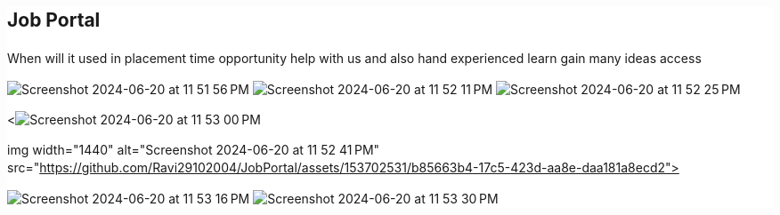 ## Job Portal 

When will it used in placement time opportunity help with us and also hand experienced learn gain many ideas access

<img width="1440" alt="Screenshot 2024-06-20 at 11 51 56 PM" src="https://github.com/Ravi29102004/JobPortal/assets/153702531/53ea0394-c2a3-4711-bb0f-66abf2b224ba">



<img width="1440" alt="Screenshot 2024-06-20 at 11 52 11 PM" src="https://github.com/Ravi29102004/JobPortal/assets/153702531/71f08c3c-e706-4ee4-bf09-3f742c65da82">


<img width="1440" alt="Screenshot 2024-06-20 at 11 52 25 PM" src="https://github.com/Ravi29102004/JobPortal/assets/153702531/44025f5e-98e2-47e1-8d90-c9f620c13fec">



<<img width="1440" alt="Screenshot 2024-06-20 at 11 53 00 PM" src="https://github.com/Ravi29102004/JobPortal/assets/153702531/cc9b6963-5881-440c-be83-1331abe6d55f">


img width="1440" alt="Screenshot 2024-06-20 at 11 52 41 PM" src="https://github.com/Ravi29102004/JobPortal/assets/153702531/b85663b4-17c5-423d-aa8e-daa181a8ecd2">



<img width="1440" alt="Screenshot 2024-06-20 at 11 53 16 PM" src="https://github.com/Ravi29102004/JobPortal/assets/153702531/c78adb8e-e903-4989-aea8-dcc92ac9b811">



<img width="1440" alt="Screenshot 2024-06-20 at 11 53 30 PM" src="https://github.com/Ravi29102004/JobPortal/assets/153702531/8f59bdd0-3b48-4cb5-b3b9-cfeaf134aa0e">
